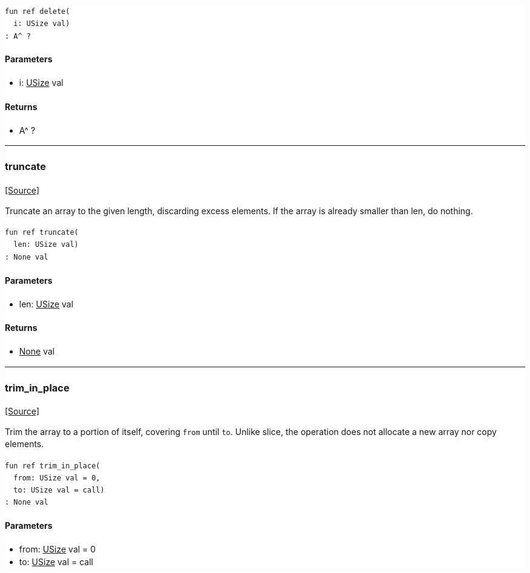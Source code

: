 ```pony
fun ref delete(
  i: USize val)
: A^ ?
```
#### Parameters

*   i: [USize](builtin-USize.md) val

#### Returns

* A^ ?

---

### truncate
<span class="source-link">[[Source]](src/builtin/array.md#L-0-384)</span>


Truncate an array to the given length, discarding excess elements. If the
array is already smaller than len, do nothing.


```pony
fun ref truncate(
  len: USize val)
: None val
```
#### Parameters

*   len: [USize](builtin-USize.md) val

#### Returns

* [None](builtin-None.md) val

---

### trim_in_place
<span class="source-link">[[Source]](src/builtin/array.md#L-0-391)</span>


Trim the array to a portion of itself, covering `from` until `to`.
Unlike slice, the operation does not allocate a new array nor copy elements.


```pony
fun ref trim_in_place(
  from: USize val = 0,
  to: USize val = call)
: None val
```
#### Parameters

*   from: [USize](builtin-USize.md) val = 0
*   to: [USize](builtin-USize.md) val = call
